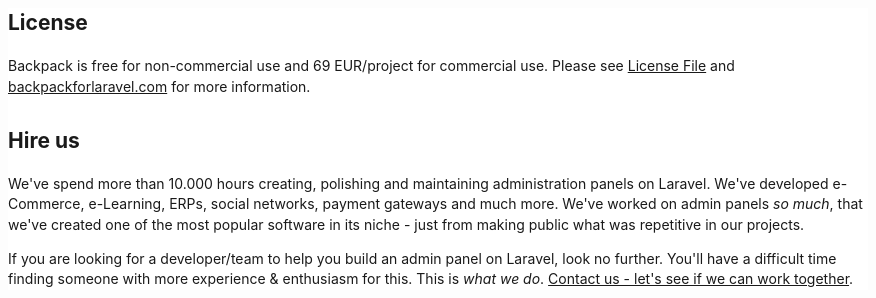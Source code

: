 ## License

Backpack is free for non-commercial use and 69 EUR/project for commercial use. Please see [License File](LICENSE.md) and [backpackforlaravel.com](https://backpackforlaravel.com/#pricing) for more information.

## Hire us

We've spend more than 10.000 hours creating, polishing and maintaining administration panels on Laravel. We've developed e-Commerce, e-Learning, ERPs, social networks, payment gateways and much more. We've worked on admin panels _so much_, that we've created one of the most popular software in its niche - just from making public what was repetitive in our projects.

If you are looking for a developer/team to help you build an admin panel on Laravel, look no further. You'll have a difficult time finding someone with more experience & enthusiasm for this. This is _what we do_. [Contact us - let's see if we can work together](https://backpackforlaravel.com/need-freelancer-or-development-team).

[ico-version]: https://img.shields.io/packagist/v/backpack/PageManager.svg?style=flat-square
[ico-license]: https://img.shields.io/badge/license-dual-blue?style=flat-square
[ico-travis]: https://img.shields.io/travis/laravel-backpack/PageManager/master.svg?style=flat-square
[ico-scrutinizer]: https://img.shields.io/scrutinizer/coverage/g/laravel-backpack/PageManager.svg?style=flat-square
[ico-code-quality]: https://img.shields.io/scrutinizer/g/laravel-backpack/PageManager.svg?style=flat-square
[ico-downloads]: https://img.shields.io/packagist/dt/backpack/pagemanager.svg?style=flat-square

[link-packagist]: https://packagist.org/packages/backpack/pagemanager
[link-travis]: https://travis-ci.org/laravel-backpack/PageManager
[link-scrutinizer]: https://scrutinizer-ci.com/g/laravel-backpack/PageManager/code-structure
[link-code-quality]: https://scrutinizer-ci.com/g/laravel-backpack/PageManager
[link-downloads]: https://packagist.org/packages/backpack/pagemanager
[link-author]: https://github.com/tabacitu
[link-contributors]: ../../contributors
